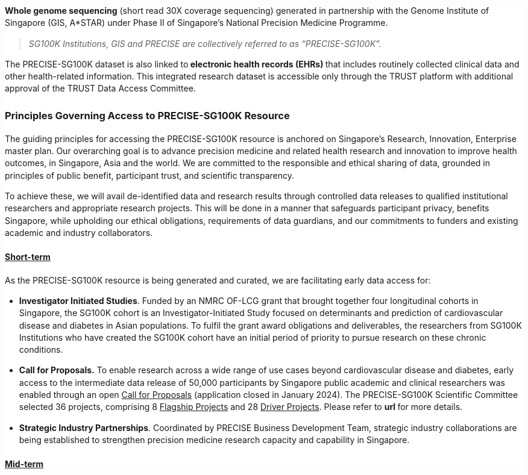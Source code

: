<p><strong>Whole genome sequencing</strong> (short read 30X coverage sequencing)
generated in partnership with the Genome Institute of Singapore (GIS, A*STAR)
under Phase II of Singapore’s National Precision Medicine Programme.</p>
<p></p>
</li>
</ul>
<blockquote>
<p><em>SG100K Institutions, GIS and PRECISE are collectively referred to as “PRECISE-SG100K”.</em>
</p>
</blockquote>
<p>The PRECISE-SG100K dataset is also linked to<strong> electronic health records (EHRs) </strong>that
includes routinely collected clinical data and other health-related information.
This integrated research dataset is accessible only through the TRUST platform
with additional approval of the TRUST Data Access Committee.</p>
<h3><strong>Principles Governing Access to PRECISE-SG100K Resource</strong></h3>
<p>The guiding principles for accessing the PRECISE-SG100K resource is anchored
on Singapore’s Research, Innovation, Enterprise master plan. Our overarching
goal is to advance precision medicine and related health research and innovation
to improve health outcomes, in Singapore, Asia and the world. We are committed
to the responsible and ethical sharing of data, grounded in principles
of public benefit, participant trust, and scientific transparency.</p>
<p>To achieve these, we will avail de-identified data and research results
through controlled data releases to qualified institutional researchers
and appropriate research projects. This will be done in a manner that safeguards
participant privacy, benefits Singapore, while upholding our ethical obligations,
requirements of data guardians, and our commitments to funders and existing
academic and industry collaborators.&nbsp;</p>
<h4><strong><u>Short-term</u></strong></h4>
<p>As the PRECISE-SG100K resource is being generated and curated, we are
facilitating early data access for:</p>
<ul data-tight="true" class="tight">
<li>
<p><strong>Investigator Initiated Studies</strong>. Funded by an NMRC OF-LCG
grant that brought together four longitudinal cohorts in Singapore, the
SG100K cohort is an Investigator-Initiated Study focused on determinants
and prediction of cardiovascular disease and diabetes in Asian populations.
To fulfil the grant award obligations and deliverables, the researchers
from SG100K Institutions who have created the SG100K cohort have an initial
period of priority to pursue research on these chronic conditions.</p>
<p></p>
</li>
<li>
<p><strong>Call for Proposals.</strong> To enable research across a wide range
of use cases beyond cardiovascular disease and diabetes, early access to
the intermediate data release of 50,000 participants by Singapore public
academic and clinical researchers was enabled through an open <a href="https://www.npm.sg/research/call-for-proposals/" rel="noopener nofollow" target="_blank">Call for Proposals</a> (application
closed in January 2024). The PRECISE-SG100K Scientific Committee selected
36 projects, comprising 8 <a href="https://www.npm.sg/flagship-projects/" rel="noopener nofollow" target="_blank">Flagship Projects</a> and
28 <a href="https://www.npm.sg/driver-projects/" rel="noopener nofollow" target="_blank">Driver Projects</a>.
Please refer to <strong>url </strong>for more details.</p>
<p></p>
</li>
<li>
<p><strong>Strategic Industry Partnerships</strong>. Coordinated by PRECISE
Business Development Team, strategic industry collaborations are being
established to strengthen precision medicine research capacity and capability
in Singapore.</p>
</li>
</ul>
<h4><strong><u>Mid-term</u></strong></h4>